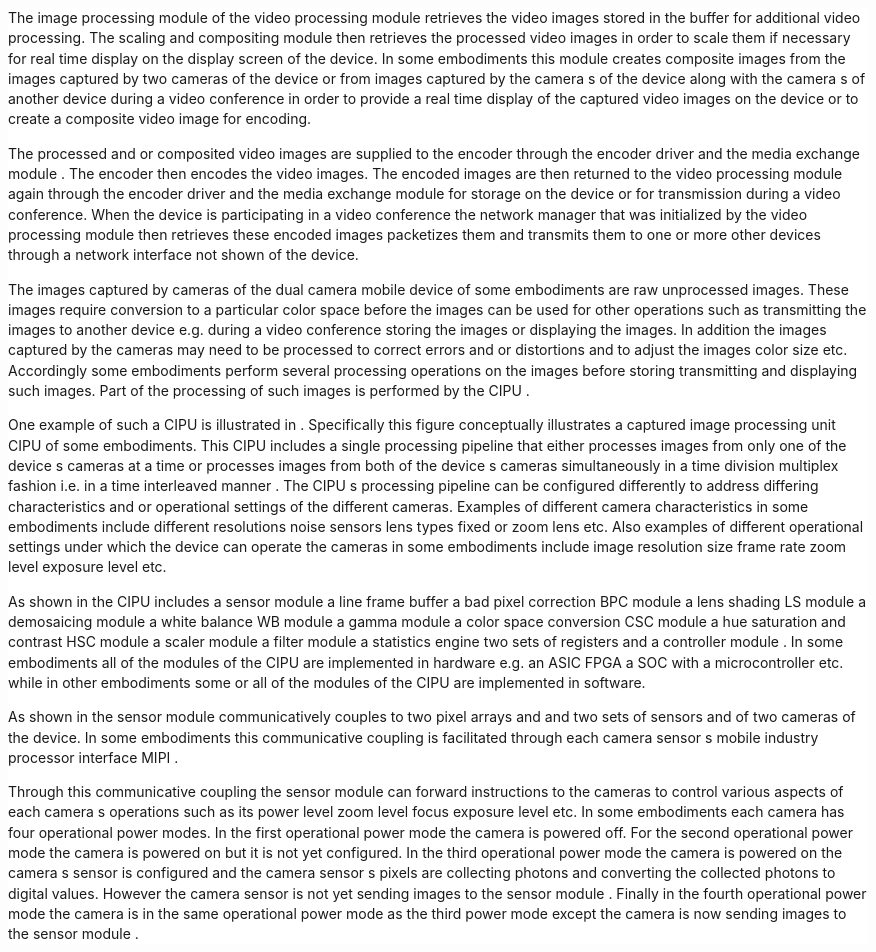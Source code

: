 The image processing module of the video processing module retrieves the video images stored in the buffer for additional video processing. The scaling and compositing module then retrieves the processed video images in order to scale them if necessary for real time display on the display screen of the device. In some embodiments this module creates composite images from the images captured by two cameras of the device or from images captured by the camera s of the device along with the camera s of another device during a video conference in order to provide a real time display of the captured video images on the device or to create a composite video image for encoding.

The processed and or composited video images are supplied to the encoder through the encoder driver and the media exchange module . The encoder then encodes the video images. The encoded images are then returned to the video processing module again through the encoder driver and the media exchange module for storage on the device or for transmission during a video conference. When the device is participating in a video conference the network manager that was initialized by the video processing module then retrieves these encoded images packetizes them and transmits them to one or more other devices through a network interface not shown of the device.

The images captured by cameras of the dual camera mobile device of some embodiments are raw unprocessed images. These images require conversion to a particular color space before the images can be used for other operations such as transmitting the images to another device e.g. during a video conference storing the images or displaying the images. In addition the images captured by the cameras may need to be processed to correct errors and or distortions and to adjust the images color size etc. Accordingly some embodiments perform several processing operations on the images before storing transmitting and displaying such images. Part of the processing of such images is performed by the CIPU .

One example of such a CIPU is illustrated in . Specifically this figure conceptually illustrates a captured image processing unit CIPU of some embodiments. This CIPU includes a single processing pipeline that either processes images from only one of the device s cameras at a time or processes images from both of the device s cameras simultaneously in a time division multiplex fashion i.e. in a time interleaved manner . The CIPU s processing pipeline can be configured differently to address differing characteristics and or operational settings of the different cameras. Examples of different camera characteristics in some embodiments include different resolutions noise sensors lens types fixed or zoom lens etc. Also examples of different operational settings under which the device can operate the cameras in some embodiments include image resolution size frame rate zoom level exposure level etc.

As shown in the CIPU includes a sensor module a line frame buffer a bad pixel correction BPC module a lens shading LS module a demosaicing module a white balance WB module a gamma module a color space conversion CSC module a hue saturation and contrast HSC module a scaler module a filter module a statistics engine two sets of registers and a controller module . In some embodiments all of the modules of the CIPU are implemented in hardware e.g. an ASIC FPGA a SOC with a microcontroller etc. while in other embodiments some or all of the modules of the CIPU are implemented in software.

As shown in the sensor module communicatively couples to two pixel arrays and and two sets of sensors and of two cameras of the device. In some embodiments this communicative coupling is facilitated through each camera sensor s mobile industry processor interface MIPI .

Through this communicative coupling the sensor module can forward instructions to the cameras to control various aspects of each camera s operations such as its power level zoom level focus exposure level etc. In some embodiments each camera has four operational power modes. In the first operational power mode the camera is powered off. For the second operational power mode the camera is powered on but it is not yet configured. In the third operational power mode the camera is powered on the camera s sensor is configured and the camera sensor s pixels are collecting photons and converting the collected photons to digital values. However the camera sensor is not yet sending images to the sensor module . Finally in the fourth operational power mode the camera is in the same operational power mode as the third power mode except the camera is now sending images to the sensor module .
